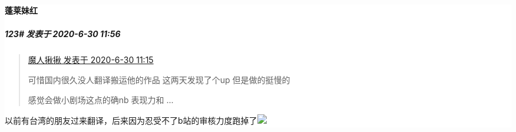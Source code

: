####  蓬莱妹红  
##### 123#       发表于 2020-6-30 11:56



<blockquote><a href="httphttps://bbs.saraba1st.com/2b/forum.php?mod=redirect&amp;goto=findpost&amp;pid=48008174&amp;ptid=1943743" target="_blank">魔人揪揪 发表于 2020-6-30 11:15</a>

可惜国内很久没人翻译搬运他的作品 这两天发现了个up 但是做的挺慢的

感觉会做小剧场这点的确nb 表现力和 ...</blockquote>
以前有台湾的朋友过来翻译，后来因为忍受不了b站的审核力度跑掉了<img src="https://static.saraba1st.com/image/smiley/face2017/009.gif" referrerpolicy="no-referrer">





                                             